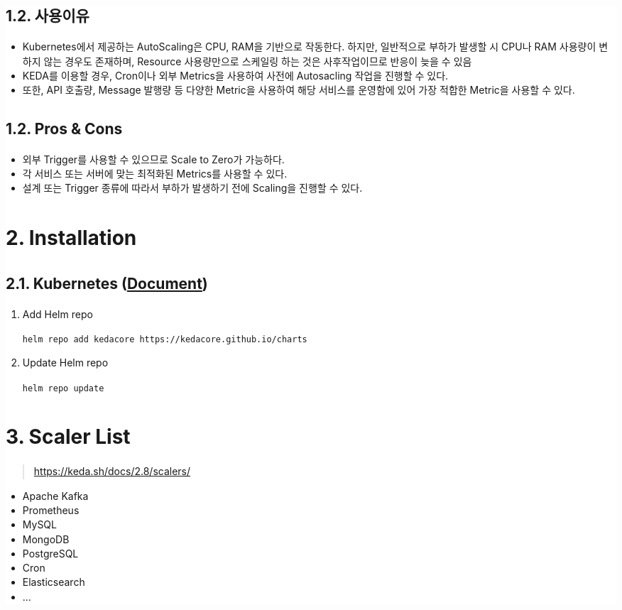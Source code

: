 

## 1.2. 사용이유

* Kubernetes에서 제공하는 AutoScaling은 CPU, RAM을 기반으로 작동한다. 하지만, 일반적으로 부하가 발생할 시 CPU나 RAM 사용량이 변하지 않는 경우도 존재하며, Resource 사용량만으로 스케일링 하는 것은 사후작업이므로 반응이 늦을 수 있음
* KEDA를 이용할 경우, Cron이나 외부 Metrics을 사용하여 사전에 Autosacling 작업을 진행할 수 있다.
* 또한, API 호출량, Message 발행량 등 다양한 Metric을 사용하여 해당 서비스를 운영함에 있어 가장 적합한 Metric을 사용할 수 있다. 



## 1.2. Pros & Cons

* 외부 Trigger를 사용할 수 있으므로 Scale to Zero가 가능하다.
* 각 서비스 또는 서버에 맞는 최적화된 Metrics를 사용할 수 있다.
* 설계 또는 Trigger 종류에 따라서 부하가 발생하기 전에 Scaling을 진행할 수 있다.  





# 2. Installation

## 2.1. Kubernetes ([Document](https://keda.sh/docs/2.8/deploy/#helm))

1. Add Helm repo

    ```sh
    helm repo add kedacore https://kedacore.github.io/charts
    ```

2. Update Helm repo

    ```sh
    helm repo update
    ```

### 

# 3. Scaler List

> https://keda.sh/docs/2.8/scalers/

* Apache Kafka
* Prometheus
* MySQL
* MongoDB
* PostgreSQL
* Cron
* Elasticsearch
* ...


